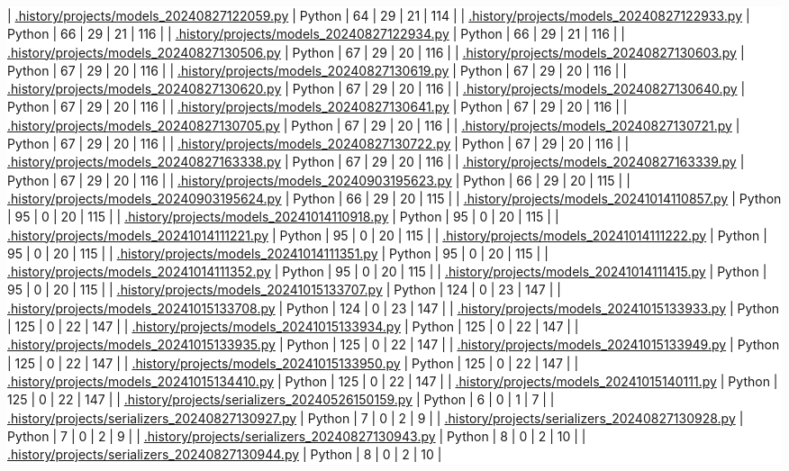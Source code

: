 | [.history/projects/models_20240827122059.py](/.history/projects/models_20240827122059.py) | Python | 64 | 29 | 21 | 114 |
| [.history/projects/models_20240827122933.py](/.history/projects/models_20240827122933.py) | Python | 66 | 29 | 21 | 116 |
| [.history/projects/models_20240827122934.py](/.history/projects/models_20240827122934.py) | Python | 66 | 29 | 21 | 116 |
| [.history/projects/models_20240827130506.py](/.history/projects/models_20240827130506.py) | Python | 67 | 29 | 20 | 116 |
| [.history/projects/models_20240827130603.py](/.history/projects/models_20240827130603.py) | Python | 67 | 29 | 20 | 116 |
| [.history/projects/models_20240827130619.py](/.history/projects/models_20240827130619.py) | Python | 67 | 29 | 20 | 116 |
| [.history/projects/models_20240827130620.py](/.history/projects/models_20240827130620.py) | Python | 67 | 29 | 20 | 116 |
| [.history/projects/models_20240827130640.py](/.history/projects/models_20240827130640.py) | Python | 67 | 29 | 20 | 116 |
| [.history/projects/models_20240827130641.py](/.history/projects/models_20240827130641.py) | Python | 67 | 29 | 20 | 116 |
| [.history/projects/models_20240827130705.py](/.history/projects/models_20240827130705.py) | Python | 67 | 29 | 20 | 116 |
| [.history/projects/models_20240827130721.py](/.history/projects/models_20240827130721.py) | Python | 67 | 29 | 20 | 116 |
| [.history/projects/models_20240827130722.py](/.history/projects/models_20240827130722.py) | Python | 67 | 29 | 20 | 116 |
| [.history/projects/models_20240827163338.py](/.history/projects/models_20240827163338.py) | Python | 67 | 29 | 20 | 116 |
| [.history/projects/models_20240827163339.py](/.history/projects/models_20240827163339.py) | Python | 67 | 29 | 20 | 116 |
| [.history/projects/models_20240903195623.py](/.history/projects/models_20240903195623.py) | Python | 66 | 29 | 20 | 115 |
| [.history/projects/models_20240903195624.py](/.history/projects/models_20240903195624.py) | Python | 66 | 29 | 20 | 115 |
| [.history/projects/models_20241014110857.py](/.history/projects/models_20241014110857.py) | Python | 95 | 0 | 20 | 115 |
| [.history/projects/models_20241014110918.py](/.history/projects/models_20241014110918.py) | Python | 95 | 0 | 20 | 115 |
| [.history/projects/models_20241014111221.py](/.history/projects/models_20241014111221.py) | Python | 95 | 0 | 20 | 115 |
| [.history/projects/models_20241014111222.py](/.history/projects/models_20241014111222.py) | Python | 95 | 0 | 20 | 115 |
| [.history/projects/models_20241014111351.py](/.history/projects/models_20241014111351.py) | Python | 95 | 0 | 20 | 115 |
| [.history/projects/models_20241014111352.py](/.history/projects/models_20241014111352.py) | Python | 95 | 0 | 20 | 115 |
| [.history/projects/models_20241014111415.py](/.history/projects/models_20241014111415.py) | Python | 95 | 0 | 20 | 115 |
| [.history/projects/models_20241015133707.py](/.history/projects/models_20241015133707.py) | Python | 124 | 0 | 23 | 147 |
| [.history/projects/models_20241015133708.py](/.history/projects/models_20241015133708.py) | Python | 124 | 0 | 23 | 147 |
| [.history/projects/models_20241015133933.py](/.history/projects/models_20241015133933.py) | Python | 125 | 0 | 22 | 147 |
| [.history/projects/models_20241015133934.py](/.history/projects/models_20241015133934.py) | Python | 125 | 0 | 22 | 147 |
| [.history/projects/models_20241015133935.py](/.history/projects/models_20241015133935.py) | Python | 125 | 0 | 22 | 147 |
| [.history/projects/models_20241015133949.py](/.history/projects/models_20241015133949.py) | Python | 125 | 0 | 22 | 147 |
| [.history/projects/models_20241015133950.py](/.history/projects/models_20241015133950.py) | Python | 125 | 0 | 22 | 147 |
| [.history/projects/models_20241015134410.py](/.history/projects/models_20241015134410.py) | Python | 125 | 0 | 22 | 147 |
| [.history/projects/models_20241015140111.py](/.history/projects/models_20241015140111.py) | Python | 125 | 0 | 22 | 147 |
| [.history/projects/serializers_20240526150159.py](/.history/projects/serializers_20240526150159.py) | Python | 6 | 0 | 1 | 7 |
| [.history/projects/serializers_20240827130927.py](/.history/projects/serializers_20240827130927.py) | Python | 7 | 0 | 2 | 9 |
| [.history/projects/serializers_20240827130928.py](/.history/projects/serializers_20240827130928.py) | Python | 7 | 0 | 2 | 9 |
| [.history/projects/serializers_20240827130943.py](/.history/projects/serializers_20240827130943.py) | Python | 8 | 0 | 2 | 10 |
| [.history/projects/serializers_20240827130944.py](/.history/projects/serializers_20240827130944.py) | Python | 8 | 0 | 2 | 10 |